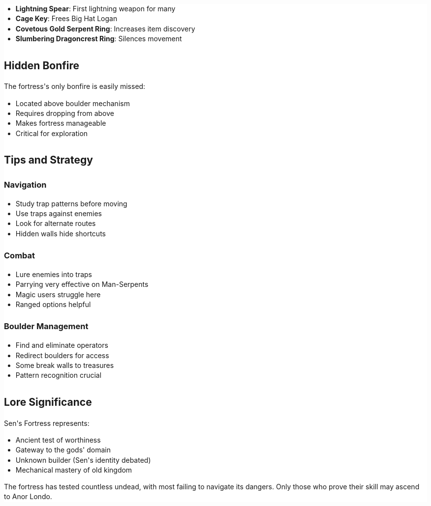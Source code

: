 - **Lightning Spear**: First lightning weapon for many
- **Cage Key**: Frees Big Hat Logan
- **Covetous Gold Serpent Ring**: Increases item discovery
- **Slumbering Dragoncrest Ring**: Silences movement

## Hidden Bonfire

The fortress's only bonfire is easily missed:
- Located above boulder mechanism
- Requires dropping from above
- Makes fortress manageable
- Critical for exploration

## Tips and Strategy

### Navigation
- Study trap patterns before moving
- Use traps against enemies
- Look for alternate routes
- Hidden walls hide shortcuts

### Combat
- Lure enemies into traps
- Parrying very effective on Man-Serpents
- Magic users struggle here
- Ranged options helpful

### Boulder Management
- Find and eliminate operators
- Redirect boulders for access
- Some break walls to treasures
- Pattern recognition crucial

## Lore Significance

Sen's Fortress represents:
- Ancient test of worthiness
- Gateway to the gods' domain
- Unknown builder (Sen's identity debated)
- Mechanical mastery of old kingdom

The fortress has tested countless undead, with most failing to navigate its dangers. Only those who prove their skill may ascend to Anor Londo.